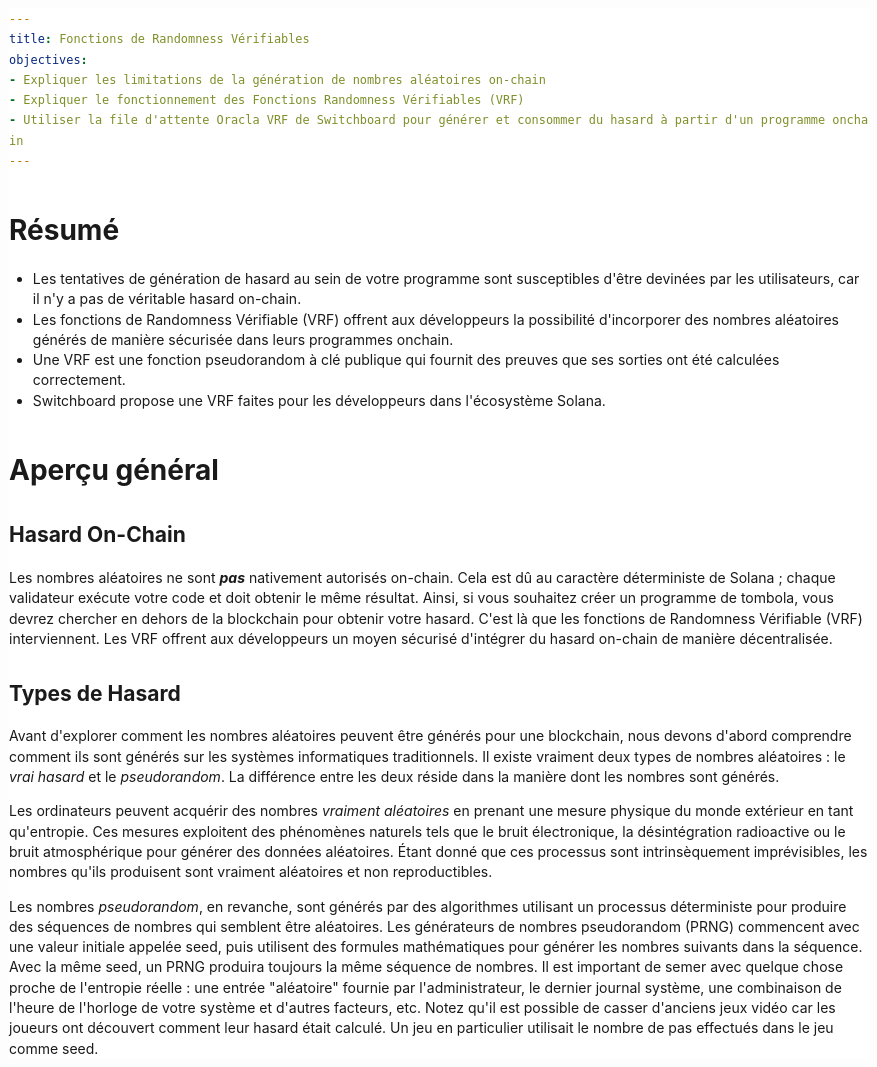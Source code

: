 ```yaml
---
title: Fonctions de Randomness Vérifiables
objectives:
- Expliquer les limitations de la génération de nombres aléatoires on-chain
- Expliquer le fonctionnement des Fonctions Randomness Vérifiables (VRF)
- Utiliser la file d'attente Oracla VRF de Switchboard pour générer et consommer du hasard à partir d'un programme onchain
---
```


# Résumé

- Les tentatives de génération de hasard au sein de votre programme sont susceptibles d'être devinées par les utilisateurs, car il n'y a pas de véritable hasard on-chain.
- Les fonctions de Randomness Vérifiable (VRF) offrent aux développeurs la possibilité d'incorporer des nombres aléatoires générés de manière sécurisée dans leurs programmes onchain.
- Une VRF est une fonction pseudorandom à clé publique qui fournit des preuves que ses sorties ont été calculées correctement.
- Switchboard propose une VRF faites pour les développeurs dans l'écosystème Solana.

# Aperçu général

## Hasard On-Chain

Les nombres aléatoires ne sont ***pas*** nativement autorisés on-chain. Cela est dû au caractère déterministe de Solana ; chaque validateur exécute votre code et doit obtenir le même résultat. Ainsi, si vous souhaitez créer un programme de tombola, vous devrez chercher en dehors de la blockchain pour obtenir votre hasard. C'est là que les fonctions de Randomness Vérifiable (VRF) interviennent. Les VRF offrent aux développeurs un moyen sécurisé d'intégrer du hasard on-chain de manière décentralisée.

## Types de Hasard

Avant d'explorer comment les nombres aléatoires peuvent être générés pour une blockchain, nous devons d'abord comprendre comment ils sont générés sur les systèmes informatiques traditionnels. Il existe vraiment deux types de nombres aléatoires : le *vrai hasard* et le *pseudorandom*. La différence entre les deux réside dans la manière dont les nombres sont générés.

Les ordinateurs peuvent acquérir des nombres *vraiment aléatoires* en prenant une mesure physique du monde extérieur en tant qu'entropie. Ces mesures exploitent des phénomènes naturels tels que le bruit électronique, la désintégration radioactive ou le bruit atmosphérique pour générer des données aléatoires. Étant donné que ces processus sont intrinsèquement imprévisibles, les nombres qu'ils produisent sont vraiment aléatoires et non reproductibles.

Les nombres *pseudorandom*, en revanche, sont générés par des algorithmes utilisant un processus déterministe pour produire des séquences de nombres qui semblent être aléatoires. Les générateurs de nombres pseudorandom (PRNG) commencent avec une valeur initiale appelée seed, puis utilisent des formules mathématiques pour générer les nombres suivants dans la séquence. Avec la même seed, un PRNG produira toujours la même séquence de nombres. Il est important de semer avec quelque chose proche de l'entropie réelle : une entrée "aléatoire" fournie par l'administrateur, le dernier journal système, une combinaison de l'heure de l'horloge de votre système et d'autres facteurs, etc. Notez qu'il est possible de casser d'anciens jeux vidéo car les joueurs ont découvert comment leur hasard était calculé. Un jeu en particulier utilisait le nombre de pas effectués dans le jeu comme seed.
